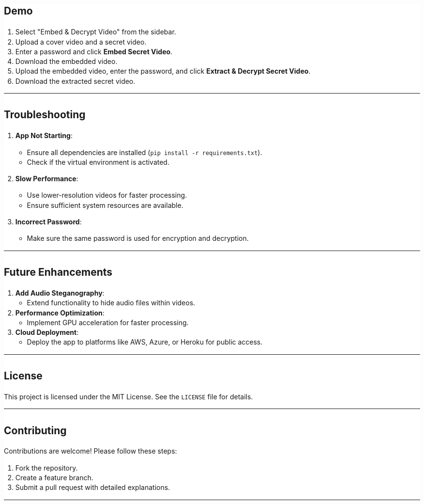 ## **Demo**

1. Select "Embed & Decrypt Video" from the sidebar.
2. Upload a cover video and a secret video.
3. Enter a password and click **Embed Secret Video**.
4. Download the embedded video.
5. Upload the embedded video, enter the password, and click **Extract & Decrypt Secret Video**.
6. Download the extracted secret video.

---

## **Troubleshooting**

1. **App Not Starting**:
   - Ensure all dependencies are installed (`pip install -r requirements.txt`).
   - Check if the virtual environment is activated.

2. **Slow Performance**:
   - Use lower-resolution videos for faster processing.
   - Ensure sufficient system resources are available.

3. **Incorrect Password**:
   - Make sure the same password is used for encryption and decryption.

---

## **Future Enhancements**

1. **Add Audio Steganography**:
   - Extend functionality to hide audio files within videos.
2. **Performance Optimization**:
   - Implement GPU acceleration for faster processing.
3. **Cloud Deployment**:
   - Deploy the app to platforms like AWS, Azure, or Heroku for public access.

---

## **License**

This project is licensed under the MIT License. See the `LICENSE` file for details.

---

## **Contributing**

Contributions are welcome! Please follow these steps:
1. Fork the repository.
2. Create a feature branch.
3. Submit a pull request with detailed explanations.

---
